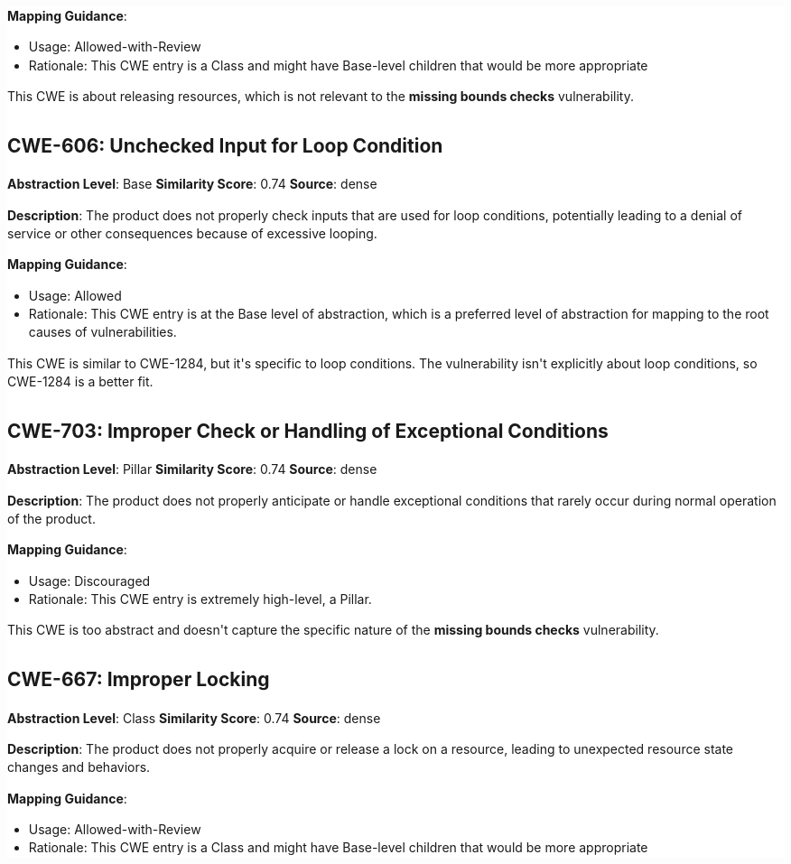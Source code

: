 **Mapping Guidance**:
- Usage: Allowed-with-Review
- Rationale: This CWE entry is a Class and might have Base-level children that would be more appropriate

This CWE is about releasing resources, which is not relevant to the **missing bounds checks** vulnerability.

## CWE-606: Unchecked Input for Loop Condition
**Abstraction Level**: Base
**Similarity Score**: 0.74
**Source**: dense

**Description**:
The product does not properly check inputs that are used for loop conditions, potentially leading to a denial of service or other consequences because of excessive looping.

**Mapping Guidance**:
- Usage: Allowed
- Rationale: This CWE entry is at the Base level of abstraction, which is a preferred level of abstraction for mapping to the root causes of vulnerabilities.

This CWE is similar to CWE-1284, but it's specific to loop conditions. The vulnerability isn't explicitly about loop conditions, so CWE-1284 is a better fit.

## CWE-703: Improper Check or Handling of Exceptional Conditions
**Abstraction Level**: Pillar
**Similarity Score**: 0.74
**Source**: dense

**Description**:
The product does not properly anticipate or handle exceptional conditions that rarely occur during normal operation of the product.

**Mapping Guidance**:
- Usage: Discouraged
- Rationale: This CWE entry is extremely high-level, a Pillar.

This CWE is too abstract and doesn't capture the specific nature of the **missing bounds checks** vulnerability.

## CWE-667: Improper Locking
**Abstraction Level**: Class
**Similarity Score**: 0.74
**Source**: dense

**Description**:
The product does not properly acquire or release a lock on a resource, leading to unexpected resource state changes and behaviors.

**Mapping Guidance**:
- Usage: Allowed-with-Review
- Rationale: This CWE entry is a Class and might have Base-level children that would be more appropriate
